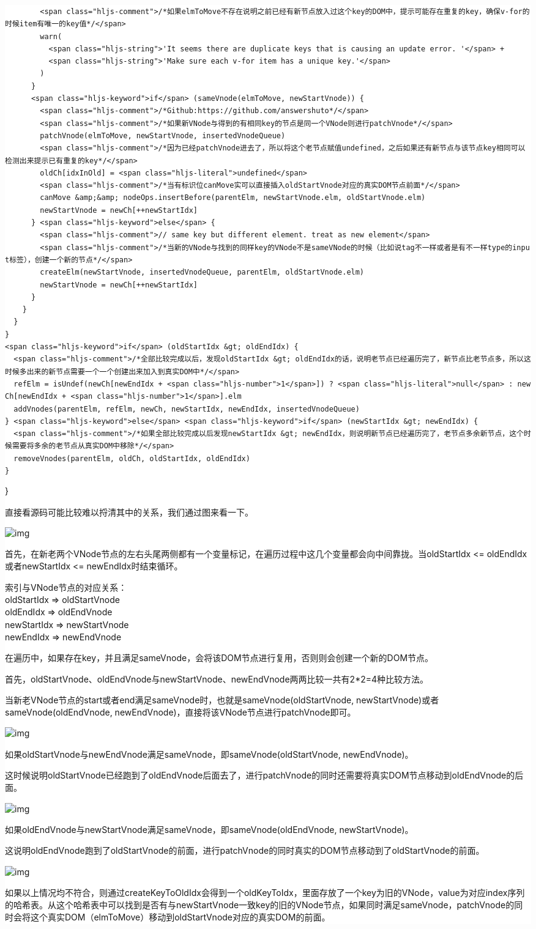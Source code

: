             <span class="hljs-comment">/*如果elmToMove不存在说明之前已经有新节点放入过这个key的DOM中，提示可能存在重复的key，确保v-for的时候item有唯一的key值*/</span>
            warn(
              <span class="hljs-string">'It seems there are duplicate keys that is causing an update error. '</span> +
              <span class="hljs-string">'Make sure each v-for item has a unique key.'</span>
            )
          }
          <span class="hljs-keyword">if</span> (sameVnode(elmToMove, newStartVnode)) {
            <span class="hljs-comment">/*Github:https://github.com/answershuto*/</span>
            <span class="hljs-comment">/*如果新VNode与得到的有相同key的节点是同一个VNode则进行patchVnode*/</span>
            patchVnode(elmToMove, newStartVnode, insertedVnodeQueue)
            <span class="hljs-comment">/*因为已经patchVnode进去了，所以将这个老节点赋值undefined，之后如果还有新节点与该节点key相同可以检测出来提示已有重复的key*/</span>
            oldCh[idxInOld] = <span class="hljs-literal">undefined</span>
            <span class="hljs-comment">/*当有标识位canMove实可以直接插入oldStartVnode对应的真实DOM节点前面*/</span>
            canMove &amp;&amp; nodeOps.insertBefore(parentElm, newStartVnode.elm, oldStartVnode.elm)
            newStartVnode = newCh[++newStartIdx]
          } <span class="hljs-keyword">else</span> {
            <span class="hljs-comment">// same key but different element. treat as new element</span>
            <span class="hljs-comment">/*当新的VNode与找到的同样key的VNode不是sameVNode的时候（比如说tag不一样或者是有不一样type的input标签），创建一个新的节点*/</span>
            createElm(newStartVnode, insertedVnodeQueue, parentElm, oldStartVnode.elm)
            newStartVnode = newCh[++newStartIdx]
          }
        }
      }
    }
    <span class="hljs-keyword">if</span> (oldStartIdx &gt; oldEndIdx) {
      <span class="hljs-comment">/*全部比较完成以后，发现oldStartIdx &gt; oldEndIdx的话，说明老节点已经遍历完了，新节点比老节点多，所以这时候多出来的新节点需要一个一个创建出来加入到真实DOM中*/</span>
      refElm = isUndef(newCh[newEndIdx + <span class="hljs-number">1</span>]) ? <span class="hljs-literal">null</span> : newCh[newEndIdx + <span class="hljs-number">1</span>].elm
      addVnodes(parentElm, refElm, newCh, newStartIdx, newEndIdx, insertedVnodeQueue)
    } <span class="hljs-keyword">else</span> <span class="hljs-keyword">if</span> (newStartIdx &gt; newEndIdx) {
      <span class="hljs-comment">/*如果全部比较完成以后发现newStartIdx &gt; newEndIdx，则说明新节点已经遍历完了，老节点多余新节点，这个时候需要将多余的老节点从真实DOM中移除*/</span>
      removeVnodes(parentElm, oldCh, oldStartIdx, oldEndIdx)
    }
  }</code></pre>
<p>直接看源码可能比较难以捋清其中的关系，我们通过图来看一下。</p>
<p><span class="img-wrap"><img data-src="/img/remote/1460000011563758?w=885&amp;h=397" src="https://static.alili.tech/img/remote/1460000011563758?w=885&amp;h=397" alt="img" title="img" style="cursor: pointer;"></span></p>
<p>首先，在新老两个VNode节点的左右头尾两侧都有一个变量标记，在遍历过程中这几个变量都会向中间靠拢。当oldStartIdx &lt;= oldEndIdx或者newStartIdx &lt;= newEndIdx时结束循环。</p>
<p>索引与VNode节点的对应关系：<br>oldStartIdx =&gt; oldStartVnode<br>oldEndIdx =&gt; oldEndVnode<br>newStartIdx =&gt; newStartVnode<br>newEndIdx =&gt; newEndVnode</p>
<p>在遍历中，如果存在key，并且满足sameVnode，会将该DOM节点进行复用，否则则会创建一个新的DOM节点。</p>
<p>首先，oldStartVnode、oldEndVnode与newStartVnode、newEndVnode两两比较一共有2*2=4种比较方法。</p>
<p>当新老VNode节点的start或者end满足sameVnode时，也就是sameVnode(oldStartVnode, newStartVnode)或者sameVnode(oldEndVnode, newEndVnode)，直接将该VNode节点进行patchVnode即可。</p>
<p><span class="img-wrap"><img data-src="/img/remote/1460000011563759?w=618&amp;h=251" src="https://static.alili.tech/img/remote/1460000011563759?w=618&amp;h=251" alt="img" title="img" style="cursor: pointer;"></span></p>
<p>如果oldStartVnode与newEndVnode满足sameVnode，即sameVnode(oldStartVnode, newEndVnode)。</p>
<p>这时候说明oldStartVnode已经跑到了oldEndVnode后面去了，进行patchVnode的同时还需要将真实DOM节点移动到oldEndVnode的后面。</p>
<p><span class="img-wrap"><img data-src="/img/remote/1460000011563760?w=1540&amp;h=776" src="https://static.alili.tech/img/remote/1460000011563760?w=1540&amp;h=776" alt="img" title="img" style="cursor: pointer;"></span></p>
<p>如果oldEndVnode与newStartVnode满足sameVnode，即sameVnode(oldEndVnode, newStartVnode)。</p>
<p>这说明oldEndVnode跑到了oldStartVnode的前面，进行patchVnode的同时真实的DOM节点移动到了oldStartVnode的前面。</p>
<p><span class="img-wrap"><img data-src="/img/remote/1460000011563761?w=810&amp;h=432" src="https://static.alili.tech/img/remote/1460000011563761?w=810&amp;h=432" alt="img" title="img" style="cursor: pointer;"></span></p>
<p>如果以上情况均不符合，则通过createKeyToOldIdx会得到一个oldKeyToIdx，里面存放了一个key为旧的VNode，value为对应index序列的哈希表。从这个哈希表中可以找到是否有与newStartVnode一致key的旧的VNode节点，如果同时满足sameVnode，patchVnode的同时会将这个真实DOM（elmToMove）移动到oldStartVnode对应的真实DOM的前面。</p>